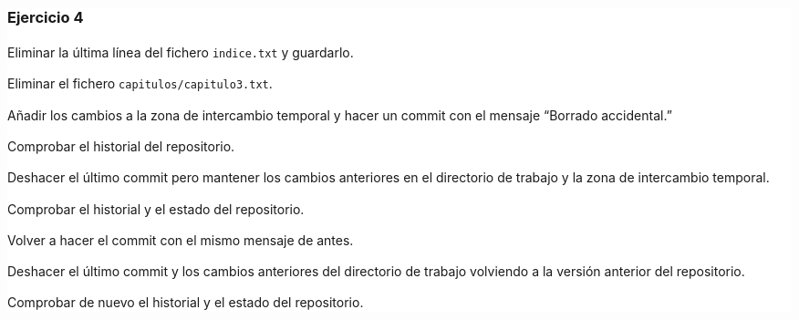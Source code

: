 ### Ejercicio 4
Eliminar la última línea del fichero `indice.txt` y guardarlo.

Eliminar el fichero `capitulos/capitulo3.txt`.

Añadir los cambios a la zona de intercambio temporal y hacer un commit con el mensaje “Borrado accidental.”

Comprobar el historial del repositorio.

Deshacer el último commit pero mantener los cambios anteriores en el directorio de trabajo y la zona de intercambio temporal.

Comprobar el historial y el estado del repositorio.

Volver a hacer el commit con el mismo mensaje de antes.

Deshacer el último commit y los cambios anteriores del directorio de trabajo volviendo a la versión anterior del repositorio.

Comprobar de nuevo el historial y el estado del repositorio.